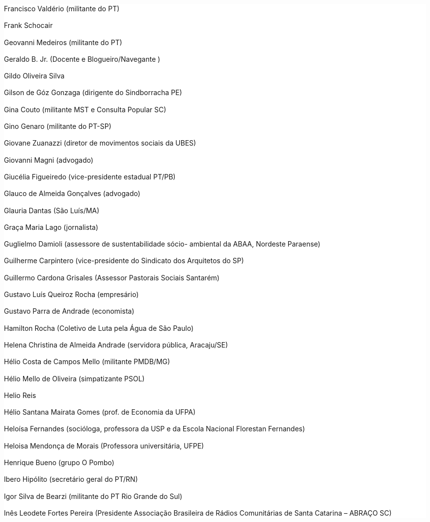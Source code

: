 <p>Francisco Vald&eacute;rio (militante do PT)</p>

<p>Frank Schocair</p>

<p>Geovanni Medeiros (militante do PT)</p>

<p>Geraldo B. Jr. (Docente e Blogueiro/Navegante )</p>

<p>Gildo Oliveira Silva</p>

<p>Gilson de G&oacute;z Gonzaga (dirigente do Sindborracha PE)</p>

<p>Gina Couto (militante MST e Consulta Popular SC)</p>

<p>Gino Genaro (militante do PT-SP)</p>

<p>Giovane Zuanazzi (diretor de movimentos sociais da UBES)</p>

<p>Giovanni Magni (advogado)</p>

<p>Giuc&eacute;lia Figueiredo (vice-presidente estadual PT/PB)</p>

<p>Glauco de Almeida Gon&ccedil;alves (advogado)</p>

<p>Glauria Dantas (S&atilde;o Lu&iacute;s/MA)</p>

<p>Gra&ccedil;a Maria Lago (jornalista)</p>

<p>Guglielmo Damioli (assessore de sustentabilidade s&oacute;cio- ambiental da ABAA, Nordeste Paraense)</p>

<p>Guilherme Carpintero (vice-presidente do Sindicato dos Arquitetos do SP)</p>

<p>Guillermo Cardona Grisales (Assessor Pastorais Sociais Santar&eacute;m)</p>

<p>Gustavo Lu&iacute;s Queiroz Rocha (empres&aacute;rio)</p>

<p>Gustavo Parra de Andrade (economista)</p>

<p>Hamilton Rocha (Coletivo de Luta pela &Aacute;gua de S&atilde;o Paulo)</p>

<p>Helena Christina de Almeida Andrade (servidora p&uacute;blica, Aracaju/SE)</p>

<p>H&eacute;lio Costa de Campos Mello (militante PMDB/MG)</p>

<p>H&eacute;lio Mello de Oliveira (simpatizante PSOL)</p>

<p>Helio Reis</p>

<p>H&eacute;lio Santana Mairata Gomes (prof. de Economia da UFPA)</p>

<p>Helo&iacute;sa Fernandes (soci&oacute;loga, professora da USP e da Escola Nacional Florestan Fernandes)</p>

<p>Heloisa Mendon&ccedil;a de Morais (Professora universit&aacute;ria, UFPE)</p>

<p>Henrique Bueno (grupo O Pombo)</p>

<p>Ibero Hip&oacute;lito (secret&aacute;rio geral do PT/RN)</p>

<p>Igor Silva de Bearzi (militante do PT Rio Grande do Sul)</p>

<p>In&ecirc;s Leodete Fortes Pereira (Presidente Associa&ccedil;&atilde;o Brasileira de R&aacute;dios Comunit&aacute;rias de Santa Catarina &ndash; ABRA&Ccedil;O SC)</p>
